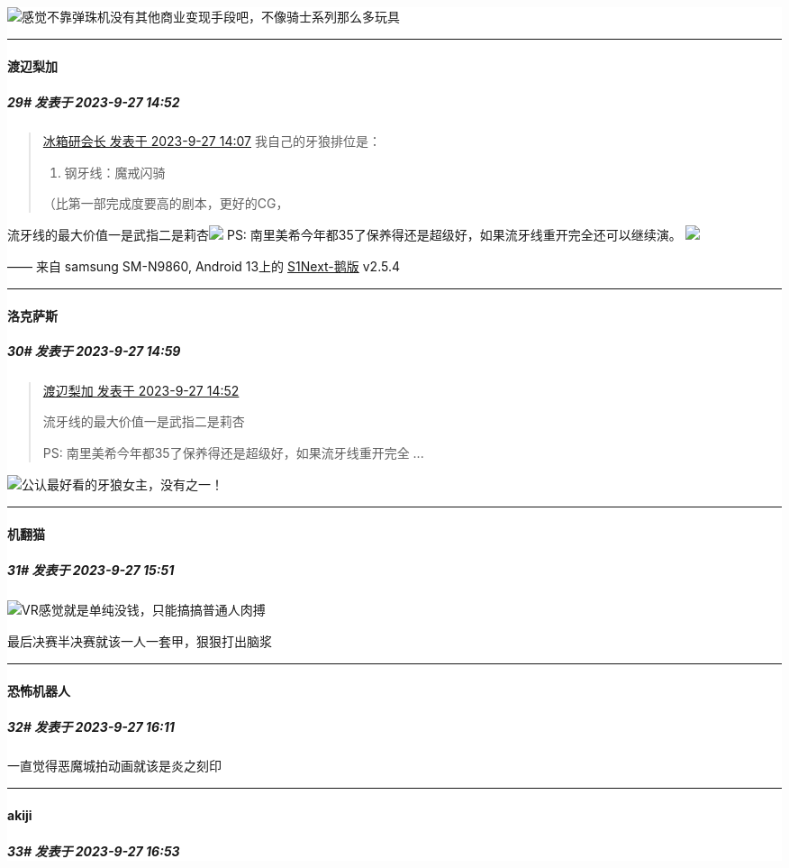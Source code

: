 <img src="https://static.saraba1st.com/image/smiley/face2017/068.png" referrerpolicy="no-referrer">感觉不靠弹珠机没有其他商业变现手段吧，不像骑士系列那么多玩具

*****

####  渡辺梨加  
##### 29#       发表于 2023-9-27 14:52

<blockquote><a href="httphttps://bbs.saraba1st.com/2b/forum.php?mod=redirect&amp;goto=findpost&amp;pid=62545744&amp;ptid=2143624" target="_blank">冰箱研会长 发表于 2023-9-27 14:07</a>
我自己的牙狼排位是：

1. 钢牙线：魔戒闪骑 

（比第一部完成度要高的剧本，更好的CG，</blockquote>
流牙线的最大价值一是武指二是莉杏<img src="https://static.saraba1st.com/image/smiley/face2017/065.png" referrerpolicy="no-referrer">
PS: 南里美希今年都35了保养得还是超级好，如果流牙线重开完全还可以继续演。
<img src="https://p.sda1.dev/13/423d7c5d03883e8575652c5f277ead89/CMP_20230927145150899.jpg" referrerpolicy="no-referrer">

—— 来自 samsung SM-N9860, Android 13上的 [S1Next-鹅版](https://github.com/ykrank/S1-Next/releases) v2.5.4

*****

####  洛克萨斯  
##### 30#       发表于 2023-9-27 14:59

<blockquote><a href="httphttps://bbs.saraba1st.com/2b/forum.php?mod=redirect&amp;goto=findpost&amp;pid=62546265&amp;ptid=2143624" target="_blank">渡辺梨加 发表于 2023-9-27 14:52</a>

流牙线的最大价值一是武指二是莉杏

PS: 南里美希今年都35了保养得还是超级好，如果流牙线重开完全 ...</blockquote>
<img src="https://static.saraba1st.com/image/smiley/face2017/066.png" referrerpolicy="no-referrer">公认最好看的牙狼女主，没有之一！


*****

####  机翻猫  
##### 31#       发表于 2023-9-27 15:51

<img src="https://static.saraba1st.com/image/smiley/face2017/067.png" referrerpolicy="no-referrer">VR感觉就是单纯没钱，只能搞搞普通人肉搏

最后决赛半决赛就该一人一套甲，狠狠打出脑浆

*****

####  恐怖机器人  
##### 32#       发表于 2023-9-27 16:11

一直觉得恶魔城拍动画就该是炎之刻印

*****

####  akiji  
##### 33#       发表于 2023-9-27 16:53
